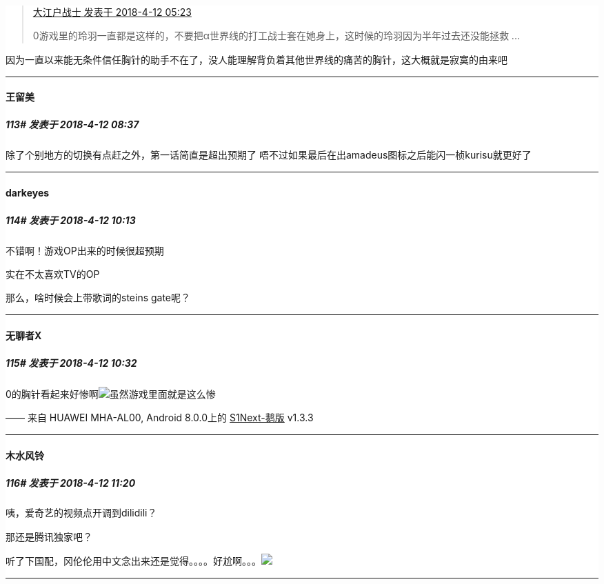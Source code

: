 
<blockquote><a href="httphttps://bbs.saraba1st.com/2b/forum.php?mod=redirect&amp;goto=findpost&amp;pid=39176062&amp;ptid=1580216" target="_blank">大江户战士 发表于 2018-4-12 05:23</a>

0游戏里的玲羽一直都是这样的，不要把α世界线的打工战士套在她身上，这时候的玲羽因为半年过去还没能拯救 ...</blockquote>
因为一直以来能无条件信任胸针的助手不在了，没人能理解背负着其他世界线的痛苦的胸针，这大概就是寂寞的由来吧


-----

####  王留美  
##### 113#       发表于 2018-4-12 08:37


除了个别地方的切换有点赶之外，第一话简直是超出预期了
唔不过如果最后在出amadeus图标之后能闪一桢kurisu就更好了


-----

####  darkeyes  
##### 114#       发表于 2018-4-12 10:13


不错啊！游戏OP出来的时候很超预期


实在不太喜欢TV的OP


那么，啥时候会上带歌词的steins gate呢？


-----

####  无聊者X  
##### 115#       发表于 2018-4-12 10:32


0的胸针看起来好惨啊<img src="https://static.saraba1st.com/image/smiley/face2017/001.png" referrerpolicy="no-referrer">虽然游戏里面就是这么惨

—— 来自 HUAWEI MHA-AL00, Android 8.0.0上的 [S1Next-鹅版](https://github.com/ykrank/S1-Next/releases) v1.3.3


-----

####  木水风铃  
##### 116#       发表于 2018-4-12 11:20


咦，爱奇艺的视频点开调到dilidili？

那还是腾讯独家吧？

听了下国配，冈伦伦用中文念出来还是觉得。。。。好尬啊。。。<img src="https://static.saraba1st.com/image/smiley/face2017/068.png" referrerpolicy="no-referrer">


-----
